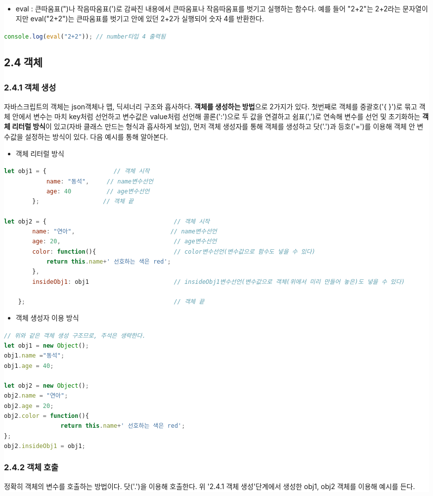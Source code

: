 - eval : 큰따움표(")나 작음따움표(')로 감싸진 내용에서 큰따움표나 작음따움표를 벗기고 실행하는 함수다. 예를 들어 "2+2"는 2+2라는 문자열이지만 eval("2+2")는 큰따움표를 벗기고 안에 있던 2+2가 실행되어 숫자 4를 반환한다.

```javascript
console.log(eval("2+2")); // number타입 4 출력됨
```


## 2.4 객체
### 2.4.1 객체 생성
자바스크립트의 객체는 json객체나 맵, 딕셔너리 구조와 흡사하다. **객체를 생성하는 방법**으로 2가지가 있다. 첫번째로 객체를 중괄호('{ }')로 묶고 객체 안에서 변수는 마치 key처럼 선언하고 변수값은 value처럼 선언해 콜론(':')으로 두 값을 연결하고 쉼표(',')로 연속해 변수를 선언 및 초기화하는 **객체 리터럴 방식**이 있고(자바 클래스 만드는 형식과 흡사하게 보임), 먼저 객체 생성자를 통해 객체를 생성하고 닷('.')과 등호('=')를 이용해 객체 안 변수값을 설정하는 방식이 있다. 다음 예시를 통해 알아본다.         

- 객체 리터럴 방식

```javascript
let obj1 = {                   // 객체 시작
            name: "동석",     // name변수선언
            age: 40          // age변수선언
        };                  // 객체 끝

let obj2 = {                                    // 객체 시작
        name: "연아",                           // name변수선언
        age: 20,                                // age변수선언
        color: function(){                      // color변수선언(변수값으로 함수도 넣을 수 있다)
            return this.name+' 선호하는 색은 red';
        },
        insideObj1: obj1                        // insideObj1변수선언(변수값으로 객체(위에서 미리 만들어 놓은)도 넣을 수 있다)
        
    };                                          // 객체 끝
```


- 객체 생성자 이용 방식

```javascript
// 위와 같은 객체 생성 구조므로, 주석은 생략한다.
let obj1 = new Object();
obj1.name ="동석";
obj1.age = 40;

let obj2 = new Object();
obj2.name = "연아";
obj2.age = 20;
obj2.color = function(){ 
                return this.name+' 선호하는 색은 red';
};
obj2.insideObj1 = obj1;
```


### 2.4.2 객체 호출
정확히 객체의 변수를 호출하는 방법이다. 닷('.')을 이용해 호출한다. 위 '2.4.1 객체 생성'단계에서 생성한 obj1, obj2 객체를 이용해 예시를 든다.

